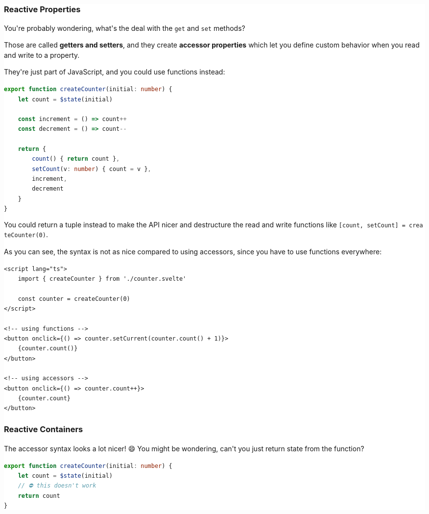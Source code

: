 ### Reactive Properties

You're probably wondering, what's the deal with the `get` and `set` methods?

Those are called **getters and setters**, and they create **accessor properties** which let you define custom behavior when you read and write to a property.

They're just part of JavaScript, and you could use functions instead:

```ts:counter.svelte.ts {8-9}
export function createCounter(initial: number) {
	let count = $state(initial)

	const increment = () => count++
	const decrement = () => count--

	return {
		count() { return count },
		setCount(v: number) { count = v },
		increment,
		decrement
	}
}
```

You could return a tuple instead to make the API nicer and destructure the read and write functions like `[count, setCount] = createCounter(0)`.

As you can see, the syntax is not as nice compared to using accessors, since you have to use functions everywhere:

```svelte:App.svelte
<script lang="ts">
	import { createCounter } from './counter.svelte'

	const counter = createCounter(0)
</script>

<!-- using functions -->
<button onclick={() => counter.setCurrent(counter.count() + 1)}>
	{counter.count()}
</button>

<!-- using accessors -->
<button onclick={() => counter.count++}>
	{counter.count}
</button>
```

### Reactive Containers

The accessor syntax looks a lot nicer! 😄 You might be wondering, can't you just return state from the function?

```ts:counter.svelte.ts
export function createCounter(initial: number) {
	let count = $state(initial)
	// ⛔️ this doesn't work
	return count
}
```
